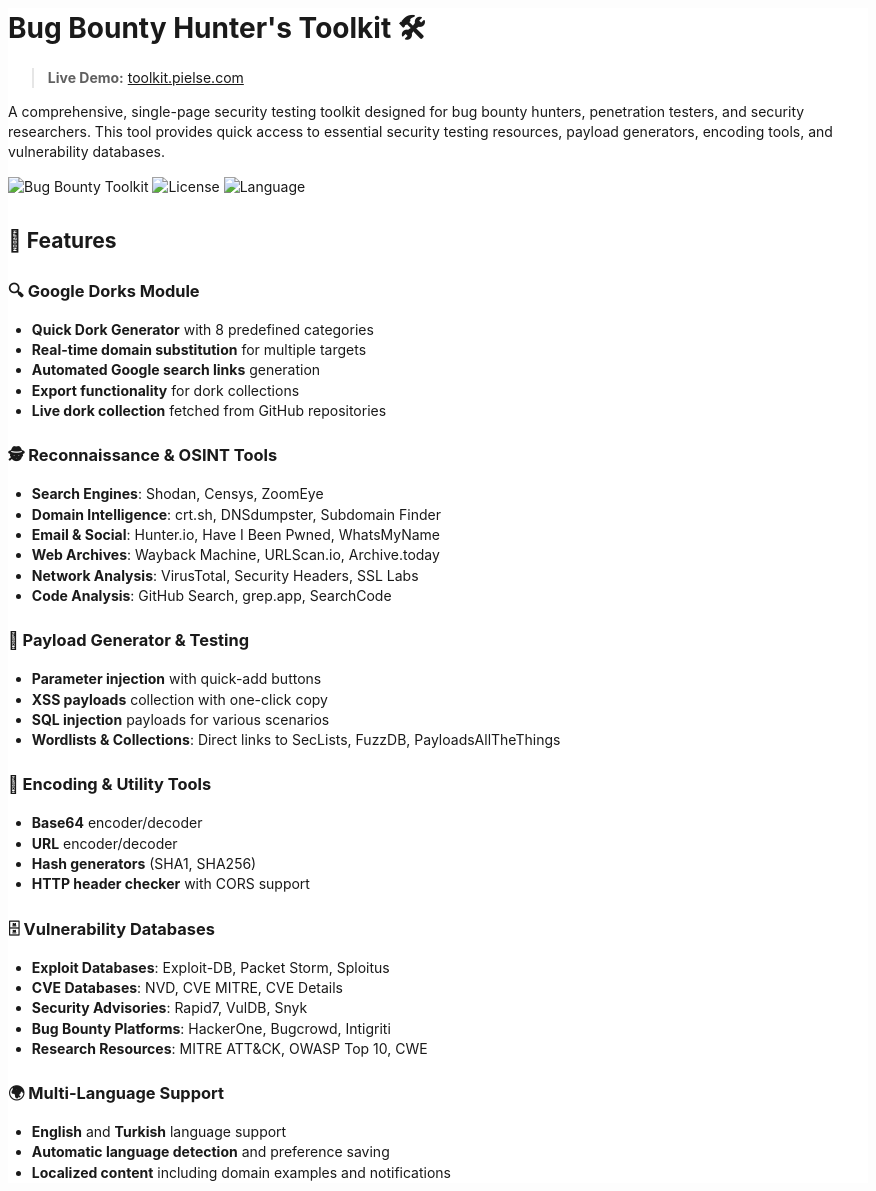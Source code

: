 # Bug Bounty Hunter's Toolkit 🛠️

> **Live Demo:** [toolkit.pielse.com](https://toolkit.pielse.com)

A comprehensive, single-page security testing toolkit designed for bug bounty hunters, penetration testers, and security researchers. This tool provides quick access to essential security testing resources, payload generators, encoding tools, and vulnerability databases.

![Bug Bounty Toolkit](https://img.shields.io/badge/Status-Active-green) ![License](https://img.shields.io/badge/License-MIT-blue) ![Language](https://img.shields.io/badge/Language-HTML%2FJS-orange)

## 🌟 Features

### 🔍 Google Dorks Module
- **Quick Dork Generator** with 8 predefined categories
- **Real-time domain substitution** for multiple targets
- **Automated Google search links** generation
- **Export functionality** for dork collections
- **Live dork collection** fetched from GitHub repositories

### 🕵️ Reconnaissance & OSINT Tools
- **Search Engines**: Shodan, Censys, ZoomEye
- **Domain Intelligence**: crt.sh, DNSdumpster, Subdomain Finder
- **Email & Social**: Hunter.io, Have I Been Pwned, WhatsMyName
- **Web Archives**: Wayback Machine, URLScan.io, Archive.today
- **Network Analysis**: VirusTotal, Security Headers, SSL Labs
- **Code Analysis**: GitHub Search, grep.app, SearchCode

### 💉 Payload Generator & Testing
- **Parameter injection** with quick-add buttons
- **XSS payloads** collection with one-click copy
- **SQL injection** payloads for various scenarios
- **Wordlists & Collections**: Direct links to SecLists, FuzzDB, PayloadsAllTheThings

### 🔧 Encoding & Utility Tools
- **Base64** encoder/decoder
- **URL** encoder/decoder
- **Hash generators** (SHA1, SHA256)
- **HTTP header checker** with CORS support

### 🗄️ Vulnerability Databases
- **Exploit Databases**: Exploit-DB, Packet Storm, Sploitus
- **CVE Databases**: NVD, CVE MITRE, CVE Details
- **Security Advisories**: Rapid7, VulDB, Snyk
- **Bug Bounty Platforms**: HackerOne, Bugcrowd, Intigriti
- **Research Resources**: MITRE ATT&CK, OWASP Top 10, CWE

### 🌍 Multi-Language Support
- **English** and **Turkish** language support
- **Automatic language detection** and preference saving
- **Localized content** including domain examples and notifications
